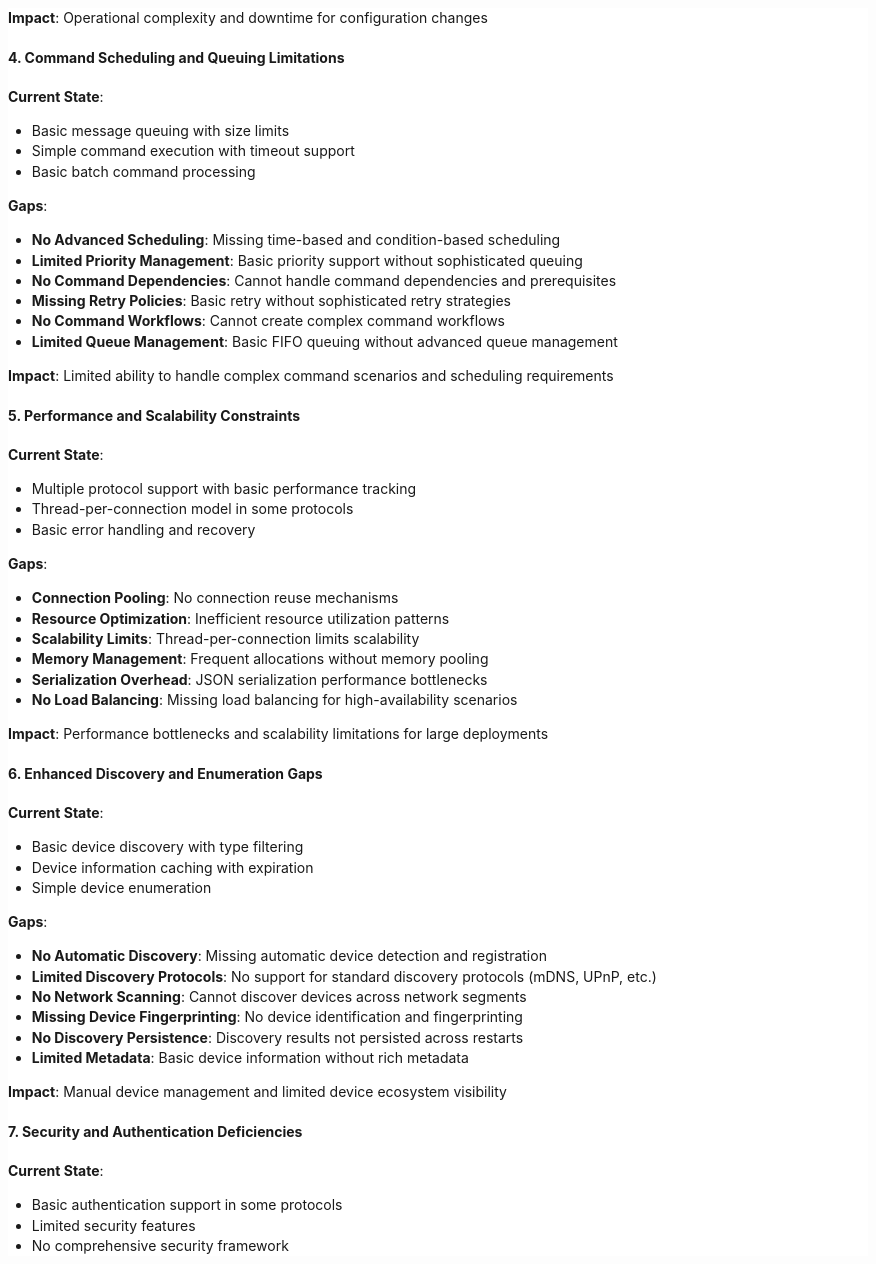 **Impact**: Operational complexity and downtime for configuration changes

#### 4. Command Scheduling and Queuing Limitations

**Current State**:
- Basic message queuing with size limits
- Simple command execution with timeout support
- Basic batch command processing

**Gaps**:
- **No Advanced Scheduling**: Missing time-based and condition-based scheduling
- **Limited Priority Management**: Basic priority support without sophisticated queuing
- **No Command Dependencies**: Cannot handle command dependencies and prerequisites
- **Missing Retry Policies**: Basic retry without sophisticated retry strategies
- **No Command Workflows**: Cannot create complex command workflows
- **Limited Queue Management**: Basic FIFO queuing without advanced queue management

**Impact**: Limited ability to handle complex command scenarios and scheduling requirements

#### 5. Performance and Scalability Constraints

**Current State**:
- Multiple protocol support with basic performance tracking
- Thread-per-connection model in some protocols
- Basic error handling and recovery

**Gaps**:
- **Connection Pooling**: No connection reuse mechanisms
- **Resource Optimization**: Inefficient resource utilization patterns
- **Scalability Limits**: Thread-per-connection limits scalability
- **Memory Management**: Frequent allocations without memory pooling
- **Serialization Overhead**: JSON serialization performance bottlenecks
- **No Load Balancing**: Missing load balancing for high-availability scenarios

**Impact**: Performance bottlenecks and scalability limitations for large deployments

#### 6. Enhanced Discovery and Enumeration Gaps

**Current State**:
- Basic device discovery with type filtering
- Device information caching with expiration
- Simple device enumeration

**Gaps**:
- **No Automatic Discovery**: Missing automatic device detection and registration
- **Limited Discovery Protocols**: No support for standard discovery protocols (mDNS, UPnP, etc.)
- **No Network Scanning**: Cannot discover devices across network segments
- **Missing Device Fingerprinting**: No device identification and fingerprinting
- **No Discovery Persistence**: Discovery results not persisted across restarts
- **Limited Metadata**: Basic device information without rich metadata

**Impact**: Manual device management and limited device ecosystem visibility

#### 7. Security and Authentication Deficiencies

**Current State**:
- Basic authentication support in some protocols
- Limited security features
- No comprehensive security framework
